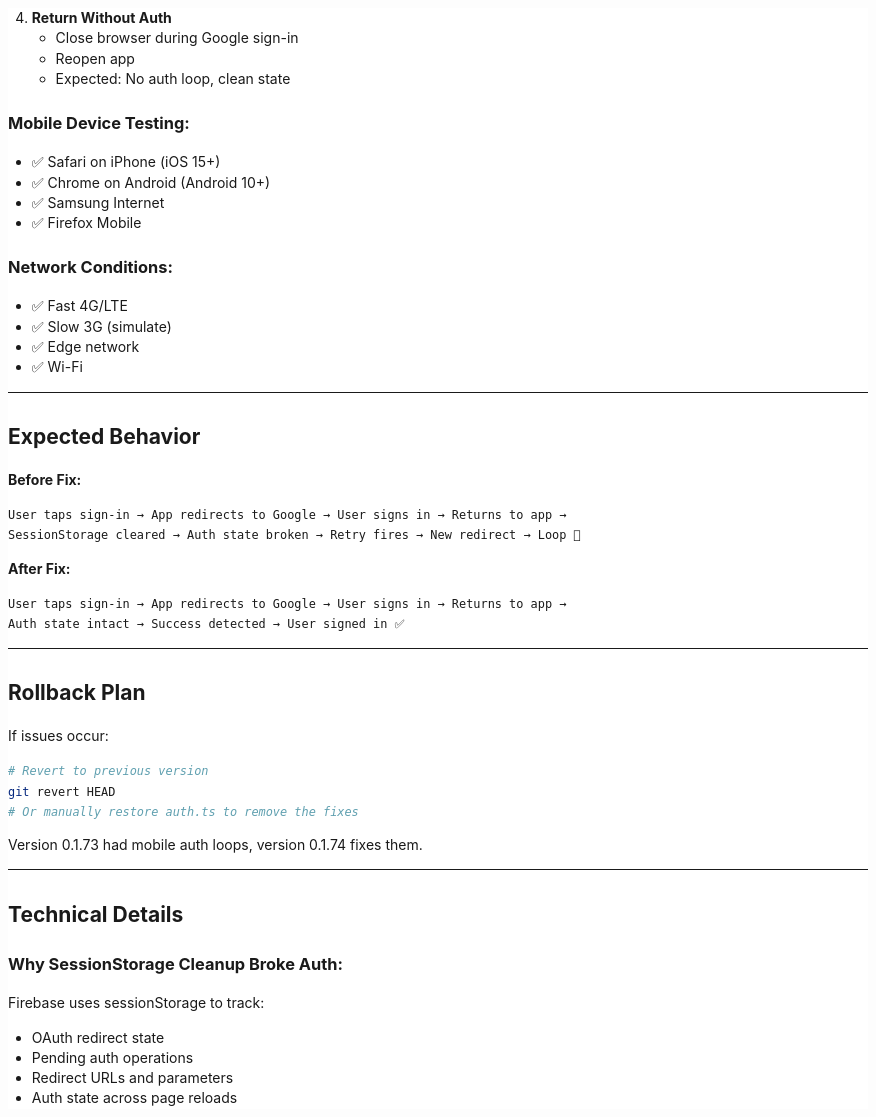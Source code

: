 4. **Return Without Auth**
   - Close browser during Google sign-in
   - Reopen app
   - Expected: No auth loop, clean state

### Mobile Device Testing:
- ✅ Safari on iPhone (iOS 15+)
- ✅ Chrome on Android (Android 10+)
- ✅ Samsung Internet
- ✅ Firefox Mobile

### Network Conditions:
- ✅ Fast 4G/LTE
- ✅ Slow 3G (simulate)
- ✅ Edge network
- ✅ Wi-Fi

---

## Expected Behavior

**Before Fix:**
```
User taps sign-in → App redirects to Google → User signs in → Returns to app → 
SessionStorage cleared → Auth state broken → Retry fires → New redirect → Loop 🔁
```

**After Fix:**
```
User taps sign-in → App redirects to Google → User signs in → Returns to app → 
Auth state intact → Success detected → User signed in ✅
```

---

## Rollback Plan

If issues occur:
```bash
# Revert to previous version
git revert HEAD
# Or manually restore auth.ts to remove the fixes
```

Version 0.1.73 had mobile auth loops, version 0.1.74 fixes them.

---

## Technical Details

### Why SessionStorage Cleanup Broke Auth:
Firebase uses sessionStorage to track:
- OAuth redirect state
- Pending auth operations
- Redirect URLs and parameters
- Auth state across page reloads
